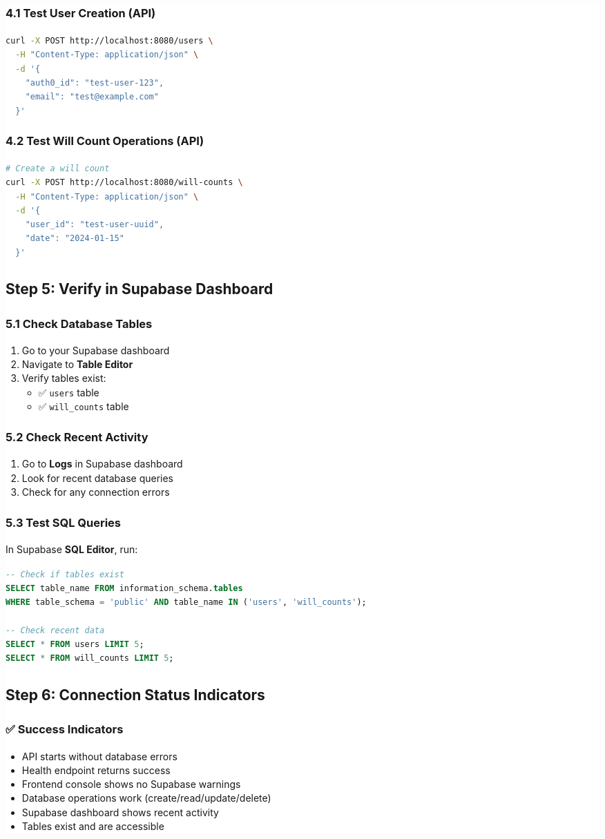 ### 4.1 Test User Creation (API)
```bash
curl -X POST http://localhost:8080/users \
  -H "Content-Type: application/json" \
  -d '{
    "auth0_id": "test-user-123",
    "email": "test@example.com"
  }'
```

### 4.2 Test Will Count Operations (API)
```bash
# Create a will count
curl -X POST http://localhost:8080/will-counts \
  -H "Content-Type: application/json" \
  -d '{
    "user_id": "test-user-uuid",
    "date": "2024-01-15"
  }'
```

## Step 5: Verify in Supabase Dashboard

### 5.1 Check Database Tables
1. Go to your Supabase dashboard
2. Navigate to **Table Editor**
3. Verify tables exist:
   - ✅ `users` table
   - ✅ `will_counts` table

### 5.2 Check Recent Activity
1. Go to **Logs** in Supabase dashboard
2. Look for recent database queries
3. Check for any connection errors

### 5.3 Test SQL Queries
In Supabase **SQL Editor**, run:
```sql
-- Check if tables exist
SELECT table_name FROM information_schema.tables 
WHERE table_schema = 'public' AND table_name IN ('users', 'will_counts');

-- Check recent data
SELECT * FROM users LIMIT 5;
SELECT * FROM will_counts LIMIT 5;
```

## Step 6: Connection Status Indicators

### ✅ Success Indicators
- API starts without database errors
- Health endpoint returns success
- Frontend console shows no Supabase warnings
- Database operations work (create/read/update/delete)
- Supabase dashboard shows recent activity
- Tables exist and are accessible
